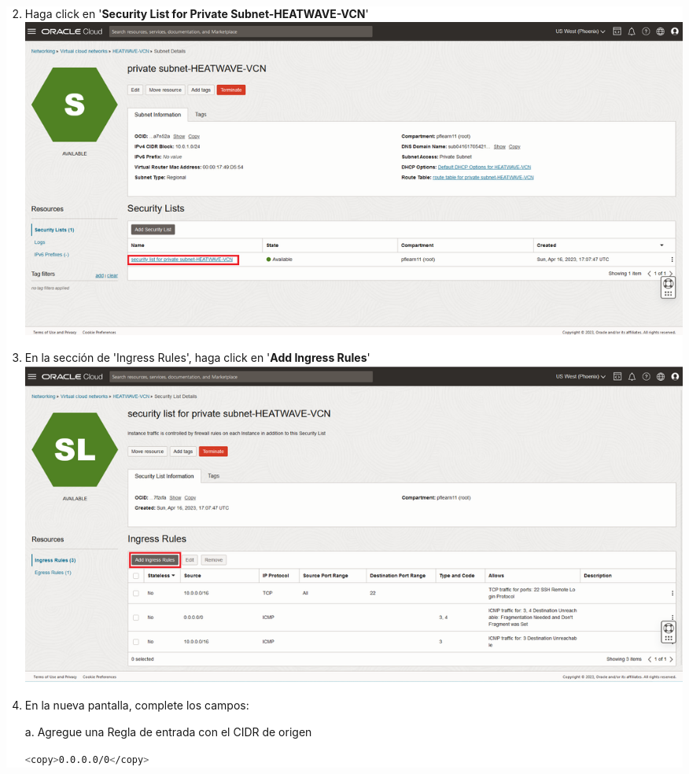2. Haga click en '**Security List for Private Subnet-HEATWAVE-VCN**'
    ![vcn private security list](./images/vcn-private-security-list.png "vcn private security list")

3. En la sección de 'Ingress Rules', haga click en '**Add Ingress Rules**'
    ![vcn private subnet](./images/vcn-private-security-list-ingress.png "vcn private security list ingress")

4. En la nueva pantalla, complete los campos:

    a. Agregue una Regla de entrada con el CIDR de origen

    ```bash
    <copy>0.0.0.0/0</copy>
    ```
